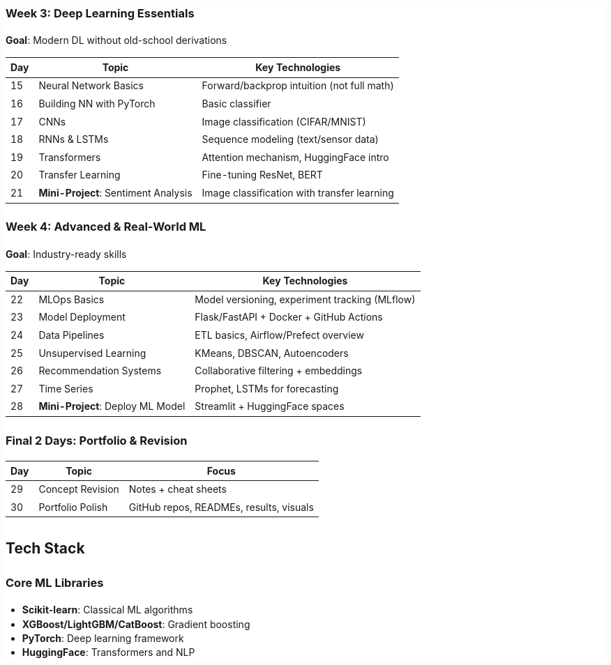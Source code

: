 
### Week 3: Deep Learning Essentials
**Goal**: Modern DL without old-school derivations

| Day | Topic | Key Technologies |
|-----|-------|------------------|
| 15 | Neural Network Basics | Forward/backprop intuition (not full math) |
| 16 | Building NN with PyTorch | Basic classifier |
| 17 | CNNs | Image classification (CIFAR/MNIST) |
| 18 | RNNs & LSTMs | Sequence modeling (text/sensor data) |
| 19 | Transformers | Attention mechanism, HuggingFace intro |
| 20 | Transfer Learning | Fine-tuning ResNet, BERT |
| 21 | **Mini-Project**: Sentiment Analysis | Image classification with transfer learning |

### Week 4: Advanced & Real-World ML
**Goal**: Industry-ready skills

| Day | Topic | Key Technologies |
|-----|-------|------------------|
| 22 | MLOps Basics | Model versioning, experiment tracking (MLflow) |
| 23 | Model Deployment | Flask/FastAPI + Docker + GitHub Actions |
| 24 | Data Pipelines | ETL basics, Airflow/Prefect overview |
| 25 | Unsupervised Learning | KMeans, DBSCAN, Autoencoders |
| 26 | Recommendation Systems | Collaborative filtering + embeddings |
| 27 | Time Series | Prophet, LSTMs for forecasting |
| 28 | **Mini-Project**: Deploy ML Model | Streamlit + HuggingFace spaces |

### Final 2 Days: Portfolio & Revision
| Day | Topic | Focus |
|-----|-------|-------|
| 29 | Concept Revision | Notes + cheat sheets |
| 30 | Portfolio Polish | GitHub repos, READMEs, results, visuals |

## Tech Stack

### Core ML Libraries
- **Scikit-learn**: Classical ML algorithms
- **XGBoost/LightGBM/CatBoost**: Gradient boosting
- **PyTorch**: Deep learning framework
- **HuggingFace**: Transformers and NLP
